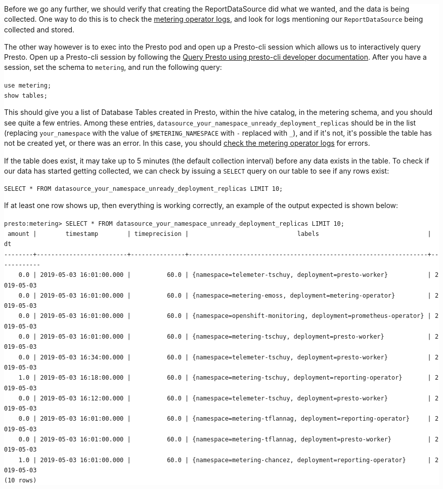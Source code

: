 Before we go any further, we should verify that creating the ReportDataSource did what we wanted, and the data is being collected.
One way to do this is to check the [metering operator logs][reporting-operator-logs], and look for logs mentioning our `ReportDataSource` being collected and stored.

The other way however is to exec into the Presto pod and open up a Presto-cli session which allows us to interactively query Presto.
Open up a Presto-cli session by following the [Query Presto using presto-cli developer documentation][presto-cli-exec].
After you have a session, set the schema to `metering`, and run the following query:

```
use metering;
show tables;
```

This should give you a list of Database Tables created in Presto, within the hive catalog, in the metering schema, and you should see quite a few entries.
Among these entries, `datasource_your_namespace_unready_deployment_replicas` should be in the list (replacing `your_namespace` with the value of `$METERING_NAMESPACE` with `-` replaced with `_`), and if it's not, it's possible the table has not be created yet, or there was an error.
In this case, you should [check the metering operator logs][reporting-operator-logs] for errors.

If the table does exist, it may take up to 5 minutes (the default collection interval) before any data exists in the table.
To check if our data has started getting collected, we can check by issuing a `SELECT` query on our table to see if any rows exist:

```
SELECT * FROM datasource_your_namespace_unready_deployment_replicas LIMIT 10;
```

If at least one row shows up, then everything is working correctly, an example of the output expected is shown below:

```
presto:metering> SELECT * FROM datasource_your_namespace_unready_deployment_replicas LIMIT 10;
 amount |        timestamp        | timeprecision |                              labels                              |     dt
--------+-------------------------+---------------+------------------------------------------------------------------+------------
    0.0 | 2019-05-03 16:01:00.000 |          60.0 | {namespace=telemeter-tschuy, deployment=presto-worker}           | 2019-05-03
    0.0 | 2019-05-03 16:01:00.000 |          60.0 | {namespace=metering-emoss, deployment=metering-operator}         | 2019-05-03
    0.0 | 2019-05-03 16:01:00.000 |          60.0 | {namespace=openshift-monitoring, deployment=prometheus-operator} | 2019-05-03
    0.0 | 2019-05-03 16:01:00.000 |          60.0 | {namespace=metering-tschuy, deployment=presto-worker}            | 2019-05-03
    0.0 | 2019-05-03 16:34:00.000 |          60.0 | {namespace=telemeter-tschuy, deployment=presto-worker}           | 2019-05-03
    1.0 | 2019-05-03 16:18:00.000 |          60.0 | {namespace=metering-tschuy, deployment=reporting-operator}       | 2019-05-03
    0.0 | 2019-05-03 16:12:00.000 |          60.0 | {namespace=telemeter-tschuy, deployment=presto-worker}           | 2019-05-03
    0.0 | 2019-05-03 16:01:00.000 |          60.0 | {namespace=metering-tflannag, deployment=reporting-operator}     | 2019-05-03
    0.0 | 2019-05-03 16:01:00.000 |          60.0 | {namespace=metering-tflannag, deployment=presto-worker}          | 2019-05-03
    1.0 | 2019-05-03 16:01:00.000 |          60.0 | {namespace=metering-chancez, deployment=reporting-operator}      | 2019-05-03
(10 rows)
```


[reportdatasources]: reportdatasources.md
[reportqueries]: reportqueries.md
[reports]: reports.md
[install-metering]: install-metering.md
[presto-cli-exec]:  dev/debugging.md#query-presto-using-presto-cli
[reporting-operator-logs]:  dev/debugging.md#view-the-reporting-operator-logs
[presto-types]: https://prestodb.io/docs/current/language/types.html
[using-metering]: using-metering.md
[datasource-table-schema]: reportdatasources.md#prometheusmetricsimporter-datasource
[viewing-reports]: using-metering.md#viewing-reports